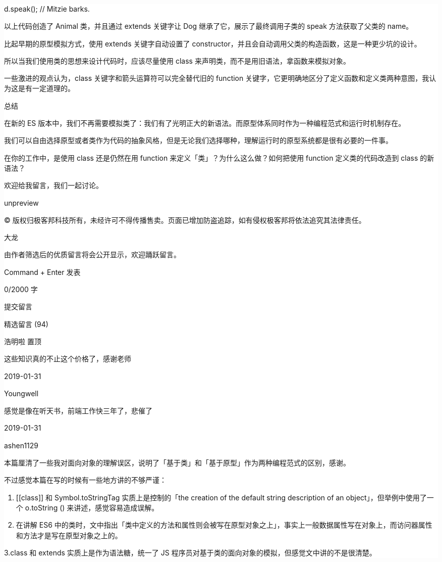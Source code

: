 
d.speak(); // Mitzie barks.


以上代码创造了 Animal 类，并且通过 extends 关键字让 Dog 继承了它，展示了最终调用子类的 speak 方法获取了父类的 name。

比起早期的原型模拟方式，使用 extends 关键字自动设置了 constructor，并且会自动调用父类的构造函数，这是一种更少坑的设计。

所以当我们使用类的思想来设计代码时，应该尽量使用 class 来声明类，而不是用旧语法，拿函数来模拟对象。

一些激进的观点认为，class 关键字和箭头运算符可以完全替代旧的 function 关键字，它更明确地区分了定义函数和定义类两种意图，我认为这是有一定道理的。

总结

在新的 ES 版本中，我们不再需要模拟类了：我们有了光明正大的新语法。而原型体系同时作为一种编程范式和运行时机制存在。

我们可以自由选择原型或者类作为代码的抽象风格，但是无论我们选择哪种，理解运行时的原型系统都是很有必要的一件事。

在你的工作中，是使用 class 还是仍然在用 function 来定义「类」？为什么这么做？如何把使用 function 定义类的代码改造到 class 的新语法？

欢迎给我留言，我们一起讨论。

unpreview


© 版权归极客邦科技所有，未经许可不得传播售卖。页面已增加防盗追踪，如有侵权极客邦将依法追究其法律责任。

大龙

由作者筛选后的优质留言将会公开显示，欢迎踊跃留言。

Command + Enter 发表

0/2000 字

提交留言

精选留言 (94)

浩明啦 置顶

这些知识真的不止这个价格了，感谢老师

2019-01-31


Youngwell


感觉是像在听天书，前端工作快三年了，悲催了

2019-01-31


ashen1129


本篇厘清了一些我对面向对象的理解误区，说明了「基于类」和「基于原型」作为两种编程范式的区别，感谢。

不过感觉本篇在写的时候有一些地方讲的不够严谨：

1. [[class]] 和 Symbol.toStringTag 实质上是控制的「the creation of the default string description of an object」，但举例中使用了一个 o.toString () 来讲述，感觉容易造成误解。

2. 在讲解 ES6 中的类时，文中指出「类中定义的方法和属性则会被写在原型对象之上」，事实上一般数据属性写在对象上，而访问器属性和方法才是写在原型对象之上的。

3.class 和 extends 实质上是作为语法糖，统一了 JS 程序员对基于类的面向对象的模拟，但感觉文中讲的不是很清楚。
